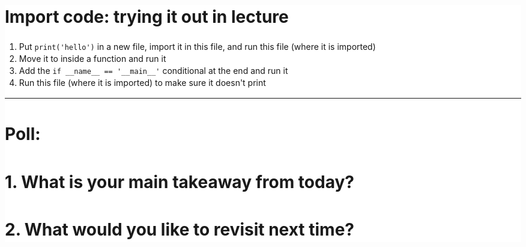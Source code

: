 
# Import code: trying it out in lecture

1. Put `print('hello')` in a new file, import it in this file, and run this file (where it is imported)
2. Move it to inside a function and run it
3. Add the `if __name__ == '__main__'` conditional at the end and run it
4. Run this file (where it is imported) to make sure it doesn't print

---

# Poll:

# 1. What is your main takeaway from today?

# 2. What would you like to revisit next time?
